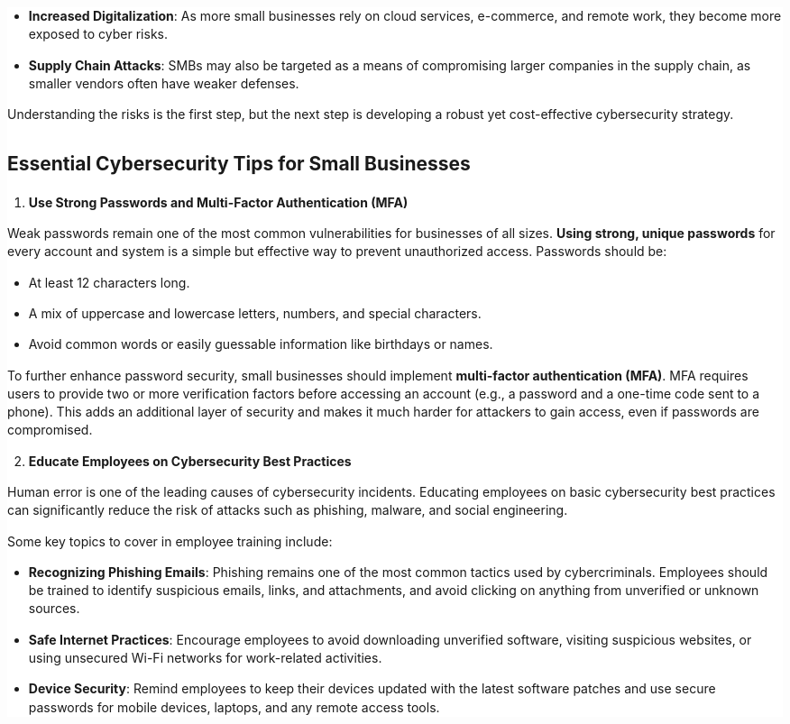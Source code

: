 * **Increased Digitalization**: As more small businesses rely on cloud services, e-commerce, and remote work, they become more exposed to cyber risks.

* **Supply Chain Attacks**: SMBs may also be targeted as a means of compromising larger companies in the supply chain, as smaller vendors often have weaker defenses.




Understanding the risks is the first step, but the next step is developing a robust yet cost-effective cybersecurity strategy.





## Essential Cybersecurity Tips for Small Businesses



1. **Use Strong Passwords and Multi-Factor Authentication (MFA)**



Weak passwords remain one of the most common vulnerabilities for businesses of all sizes. **Using strong, unique passwords** for every account and system is a simple but effective way to prevent unauthorized access. Passwords should be:


* At least 12 characters long.

* A mix of uppercase and lowercase letters, numbers, and special characters.

* Avoid common words or easily guessable information like birthdays or names.




To further enhance password security, small businesses should implement **multi-factor authentication (MFA)**. MFA requires users to provide two or more verification factors before accessing an account (e.g., a password and a one-time code sent to a phone). This adds an additional layer of security and makes it much harder for attackers to gain access, even if passwords are compromised.



2. **Educate Employees on Cybersecurity Best Practices**



Human error is one of the leading causes of cybersecurity incidents. Educating employees on basic cybersecurity best practices can significantly reduce the risk of attacks such as phishing, malware, and social engineering.



Some key topics to cover in employee training include:


* **Recognizing Phishing Emails**: Phishing remains one of the most common tactics used by cybercriminals. Employees should be trained to identify suspicious emails, links, and attachments, and avoid clicking on anything from unverified or unknown sources.

* **Safe Internet Practices**: Encourage employees to avoid downloading unverified software, visiting suspicious websites, or using unsecured Wi-Fi networks for work-related activities.

* **Device Security**: Remind employees to keep their devices updated with the latest software patches and use secure passwords for mobile devices, laptops, and any remote access tools.
